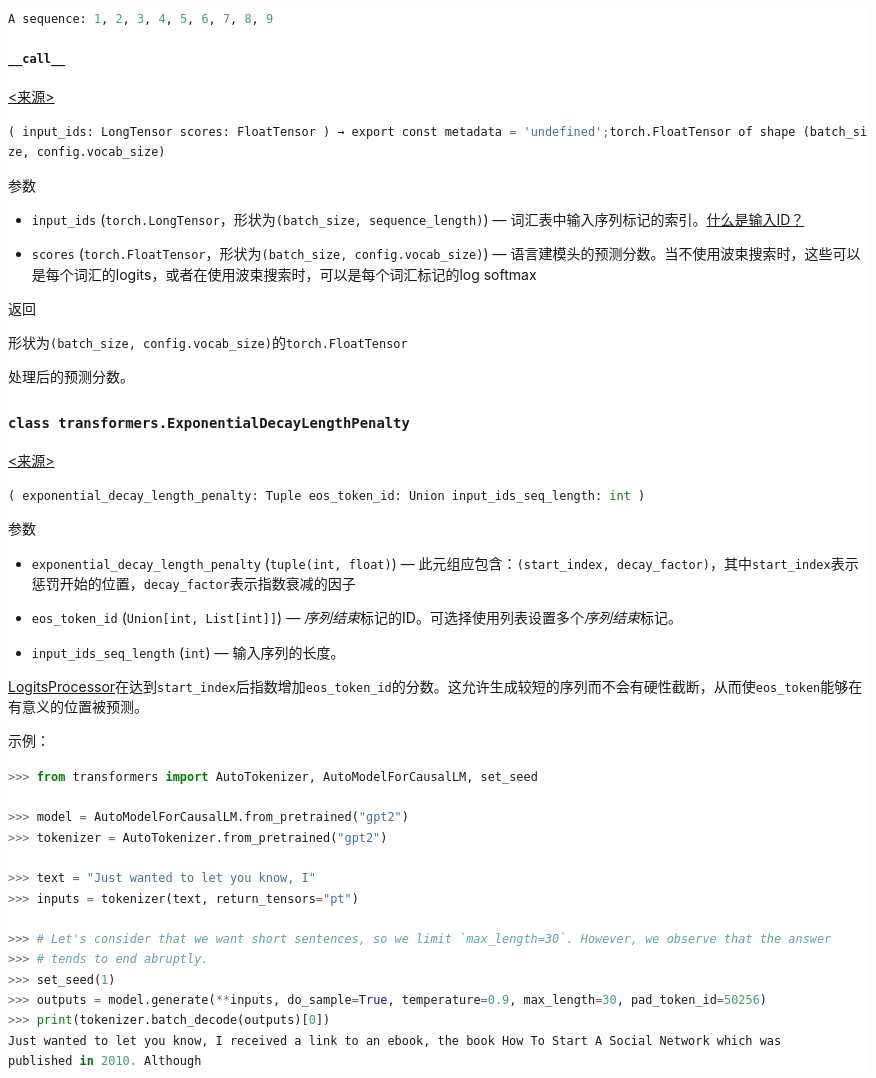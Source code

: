 ```py
A sequence: 1, 2, 3, 4, 5, 6, 7, 8, 9
```

#### `__call__`

[<来源>](https://github.com/huggingface/transformers/blob/v4.37.2/src/transformers/generation/logits_process.py#L733)

```py
( input_ids: LongTensor scores: FloatTensor ) → export const metadata = 'undefined';torch.FloatTensor of shape (batch_size, config.vocab_size)
```

参数

+   `input_ids` (`torch.LongTensor`，形状为`(batch_size, sequence_length)`) — 词汇表中输入序列标记的索引。[什么是输入ID？](../glossary#input-ids)

+   `scores` (`torch.FloatTensor`，形状为`(batch_size, config.vocab_size)`) — 语言建模头的预测分数。当不使用波束搜索时，这些可以是每个词汇的logits，或者在使用波束搜索时，可以是每个词汇标记的log softmax

返回

形状为`(batch_size, config.vocab_size)`的`torch.FloatTensor`

处理后的预测分数。

### `class transformers.ExponentialDecayLengthPenalty`

[<来源>](https://github.com/huggingface/transformers/blob/v4.37.2/src/transformers/generation/logits_process.py#L1494)

```py
( exponential_decay_length_penalty: Tuple eos_token_id: Union input_ids_seq_length: int )
```

参数

+   `exponential_decay_length_penalty` (`tuple(int, float)`) — 此元组应包含：`(start_index, decay_factor)`，其中`start_index`表示惩罚开始的位置，`decay_factor`表示指数衰减的因子

+   `eos_token_id` (`Union[int, List[int]]`) — *序列结束*标记的ID。可选择使用列表设置多个*序列结束*标记。

+   `input_ids_seq_length` (`int`) — 输入序列的长度。

[LogitsProcessor](/docs/transformers/v4.37.2/en/internal/generation_utils#transformers.LogitsProcessor)在达到`start_index`后指数增加`eos_token_id`的分数。这允许生成较短的序列而不会有硬性截断，从而使`eos_token`能够在有意义的位置被预测。

示例：

```py
>>> from transformers import AutoTokenizer, AutoModelForCausalLM, set_seed

>>> model = AutoModelForCausalLM.from_pretrained("gpt2")
>>> tokenizer = AutoTokenizer.from_pretrained("gpt2")

>>> text = "Just wanted to let you know, I"
>>> inputs = tokenizer(text, return_tensors="pt")

>>> # Let's consider that we want short sentences, so we limit `max_length=30`. However, we observe that the answer
>>> # tends to end abruptly.
>>> set_seed(1)
>>> outputs = model.generate(**inputs, do_sample=True, temperature=0.9, max_length=30, pad_token_id=50256)
>>> print(tokenizer.batch_decode(outputs)[0])
Just wanted to let you know, I received a link to an ebook, the book How To Start A Social Network which was
published in 2010. Although

```